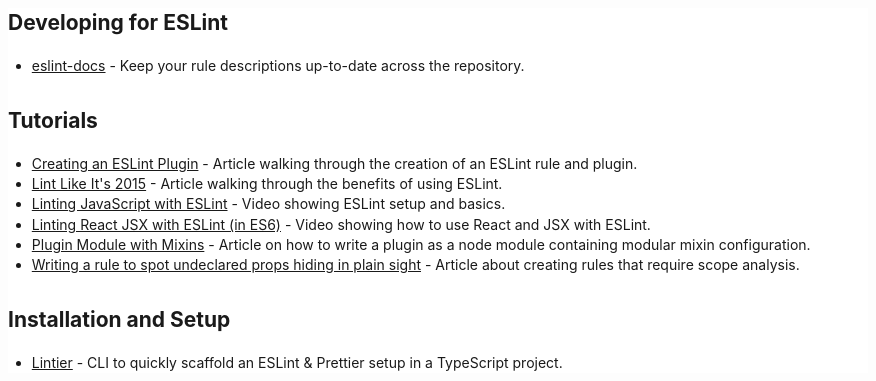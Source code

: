 ## Developing for ESLint

- [eslint-docs](https://github.com/j-f1/eslint-docs) - Keep your rule descriptions up-to-date across the repository.

## Tutorials

- [Creating an ESLint Plugin](https://medium.com/tumblbug-engineering/creating-an-eslint-plugin-87f1cb42767f) - Article walking through the creation of an ESLint rule and plugin.
- [Lint Like It's 2015](https://medium.com/@dan_abramov/lint-like-it-s-2015-6987d44c5b48#.5p3yk0b03) - Article walking through the benefits of using ESLint.
- [Linting JavaScript with ESLint](https://egghead.io/lessons/javascript-linting-javascript-with-eslint) - Video showing ESLint setup and basics.
- [Linting React JSX with ESLint (in ES6)](https://egghead.io/lessons/react-linting-react-jsx-with-eslint-in-es6) - Video showing how to use React and JSX with ESLint.
- [Plugin Module with Mixins](https://chrysanthium.com/eslint-integration) - Article on how to write a plugin as a node module containing modular mixin configuration.
- [Writing a rule to spot undeclared props hiding in plain sight](http://blog.cowchimp.com/writing-a-custom-eslint-rule-to-spot-undeclared-props/) - Article about creating rules that require scope analysis.

## Installation and Setup

- [Lintier](https://github.com/josh-stillman/lintier) - CLI to quickly scaffold an ESLint & Prettier setup in a TypeScript project.
